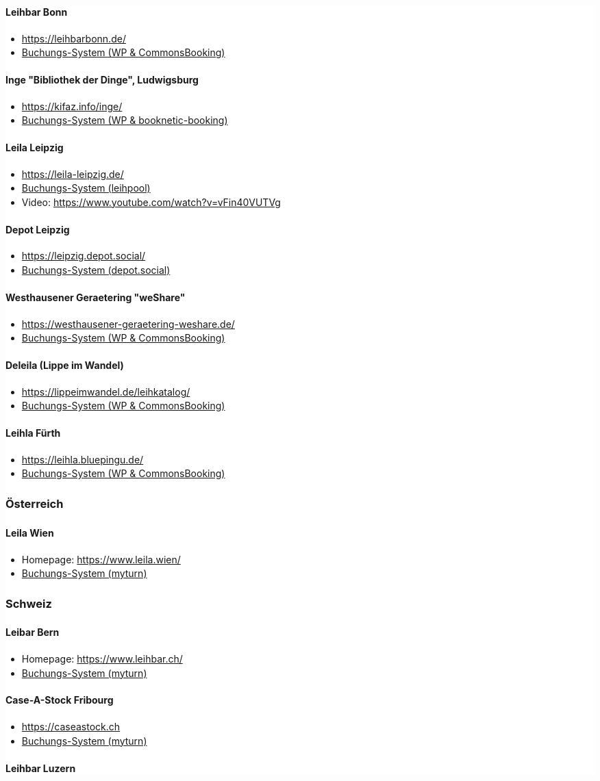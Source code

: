 #### Leihbar Bonn

* https://leihbarbonn.de/
* [Buchungs-System (WP & CommonsBooking)](https://leihbarbonn.de/dinge/)

#### Inge "Bibliothek der Dinge", Ludwigsburg

* https://kifaz.info/inge/
* [Buchungs-System (WP & booknetic-booking)](https://kifaz.info/inge/)

#### Leila Leipzig

* https://leila-leipzig.de/
* [Buchungs-System (leihpool)](http://leihpool.leila-leipzig.de/listobjects.php)
* Video: https://www.youtube.com/watch?v=vFin40VUTVg

#### Depot Leipzig

* https://leipzig.depot.social/
* [Buchungs-System (depot.social)](https://leipzig.depot.social/ressourcen)

#### Westhausener Geraetering "weShare"

* https://westhausener-geraetering-weshare.de/
* [Buchungs-System (WP & CommonsBooking)](https://westhausener-geraetering-weshare.de/geraeteliste)

#### Deleila (Lippe im Wandel)

* https://lippeimwandel.de/leihkatalog/
* [Buchungs-System (WP & CommonsBooking)](https://lippeimwandel.de/leihkatalog/)

#### Leihla Fürth

* https://leihla.bluepingu.de/
* [Buchungs-System (WP & CommonsBooking)](https://leihla.bluepingu.de/)

### Österreich

#### Leila Wien

* Homepage: https://www.leila.wien/
* [Buchungs-System (myturn)](https://leilawien.myturn.com/library/inventory/browse?embed=false)

### Schweiz

#### Leibar Bern

* Homepage: https://www.leihbar.ch/
* [Buchungs-System (myturn)](https://leihbarbern.myturn.com/library/)

#### Case-A-Stock Fribourg

* https://caseastock.ch
* [Buchungs-System (myturn)](https://caseastock.myturn.com/library/)

#### Leihbar Luzern

